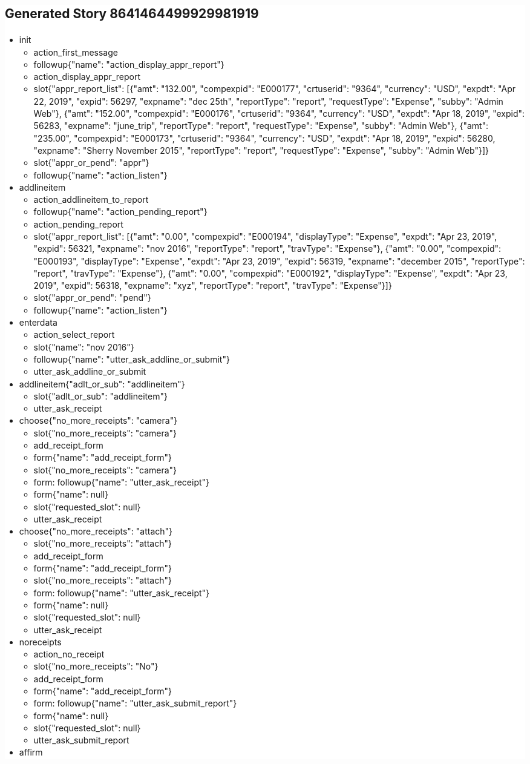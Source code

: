 ## Generated Story 8641464499929981919
* init
    - action_first_message
    - followup{"name": "action_display_appr_report"}
    - action_display_appr_report
    - slot{"appr_report_list": [{"amt": "132.00", "compexpid": "E000177", "crtuserid": "9364", "currency": "USD", "expdt": "Apr 22, 2019", "expid": 56297, "expname": "dec 25th", "reportType": "report", "requestType": "Expense", "subby": "Admin Web"}, {"amt": "152.00", "compexpid": "E000176", "crtuserid": "9364", "currency": "USD", "expdt": "Apr 18, 2019", "expid": 56283, "expname": "june_trip", "reportType": "report", "requestType": "Expense", "subby": "Admin Web"}, {"amt": "235.00", "compexpid": "E000173", "crtuserid": "9364", "currency": "USD", "expdt": "Apr 18, 2019", "expid": 56280, "expname": "Sherry November 2015", "reportType": "report", "requestType": "Expense", "subby": "Admin Web"}]}
    - slot{"appr_or_pend": "appr"}
    - followup{"name": "action_listen"}
* addlineitem
    - action_addlineitem_to_report
    - followup{"name": "action_pending_report"}
    - action_pending_report
    - slot{"appr_report_list": [{"amt": "0.00", "compexpid": "E000194", "displayType": "Expense", "expdt": "Apr 23, 2019", "expid": 56321, "expname": "nov 2016", "reportType": "report", "travType": "Expense"}, {"amt": "0.00", "compexpid": "E000193", "displayType": "Expense", "expdt": "Apr 23, 2019", "expid": 56319, "expname": "december 2015", "reportType": "report", "travType": "Expense"}, {"amt": "0.00", "compexpid": "E000192", "displayType": "Expense", "expdt": "Apr 23, 2019", "expid": 56318, "expname": "xyz", "reportType": "report", "travType": "Expense"}]}
    - slot{"appr_or_pend": "pend"}
    - followup{"name": "action_listen"}
* enterdata
    - action_select_report
    - slot{"name": "nov 2016"}
    - followup{"name": "utter_ask_addline_or_submit"}
    - utter_ask_addline_or_submit
* addlineitem{"adlt_or_sub": "addlineitem"}
    - slot{"adlt_or_sub": "addlineitem"}
    - utter_ask_receipt
* choose{"no_more_receipts": "camera"}
    - slot{"no_more_receipts": "camera"}
    - add_receipt_form
    - form{"name": "add_receipt_form"}
    - slot{"no_more_receipts": "camera"}
    - form: followup{"name": "utter_ask_receipt"}
    - form{"name": null}
    - slot{"requested_slot": null}
    - utter_ask_receipt
* choose{"no_more_receipts": "attach"}
    - slot{"no_more_receipts": "attach"}
    - add_receipt_form
    - form{"name": "add_receipt_form"}
    - slot{"no_more_receipts": "attach"}
    - form: followup{"name": "utter_ask_receipt"}
    - form{"name": null}
    - slot{"requested_slot": null}
    - utter_ask_receipt
* noreceipts
    - action_no_receipt
    - slot{"no_more_receipts": "No"}
    - add_receipt_form
    - form{"name": "add_receipt_form"}
    - form: followup{"name": "utter_ask_submit_report"}
    - form{"name": null}
    - slot{"requested_slot": null}
    - utter_ask_submit_report
* affirm